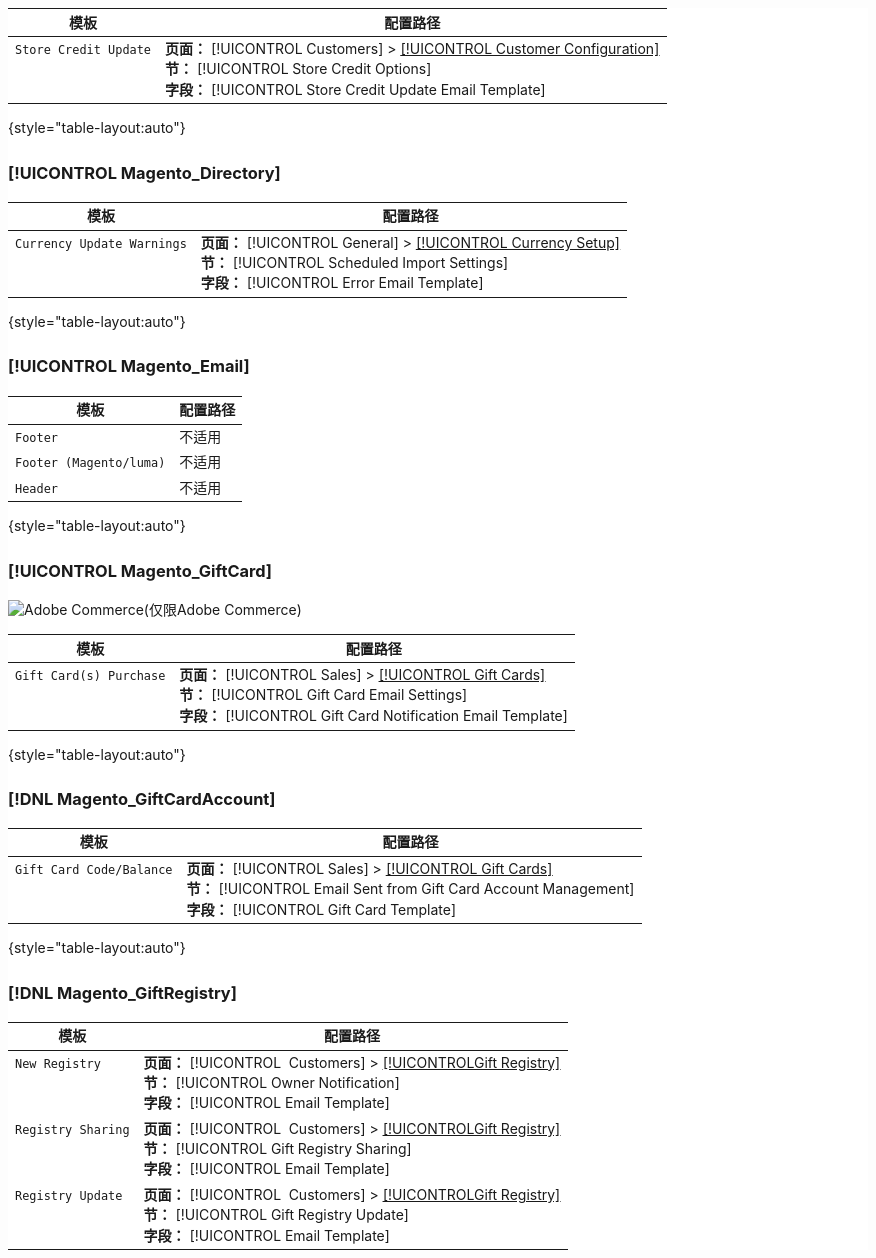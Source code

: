 | 模板 | 配置路径 |
|--- |--- |
| `Store Credit Update` | **页面：** [!UICONTROL Customers] > [[!UICONTROL Customer Configuration]](../configuration-reference/customers/customer-configuration.md)<br/>**节：** [!UICONTROL Store Credit Options]<br/>**字段：** [!UICONTROL Store Credit Update Email Template] |

{style="table-layout:auto"}

### [!UICONTROL Magento_Directory]

| 模板 | 配置路径 |
|--- |--- |
| `Currency Update Warnings` | **页面：** [!UICONTROL General] > [[!UICONTROL Currency Setup]](../configuration-reference/general/currency-setup.md)<br/>**节：** [!UICONTROL Scheduled Import Settings]<br/>**字段：** [!UICONTROL Error Email Template] |

{style="table-layout:auto"}

### [!UICONTROL Magento_Email]

| 模板 | 配置路径 |
|--- |--- |
| `Footer` | 不适用 |
| `Footer (Magento/luma)` | 不适用 |
| `Header` | 不适用 |

{style="table-layout:auto"}

### [!UICONTROL Magento_GiftCard]

![Adobe Commerce](../assets/adobe-logo.svg)(仅限Adobe Commerce)

| 模板 | 配置路径 |
|--- |--- |
| `Gift Card(s) Purchase` | **页面：** [!UICONTROL Sales] > [[!UICONTROL Gift Cards]](../catalog/product-gift-card-create.md)<br/>**节：** [!UICONTROL Gift Card Email Settings]<br/>**字段：** [!UICONTROL Gift Card Notification Email Template] |

{style="table-layout:auto"}

### [!DNL Magento_GiftCardAccount]

| 模板 | 配置路径 |
|--- |--- |
| `Gift Card Code/Balance` | **页面：** [!UICONTROL Sales] > [[!UICONTROL Gift Cards]](../catalog/product-gift-card-create.md)<br/>**节：** [!UICONTROL Email Sent from Gift Card Account Management]<br/>**字段：** [!UICONTROL Gift Card Template] |

{style="table-layout:auto"}

### [!DNL Magento_GiftRegistry]

| 模板 | 配置路径 |
|--- |--- |
| `New Registry` | **页面：** [!UICONTROL &#x200B; Customers] > [[!UICONTROL &#x200B; Gift Registry]](../configuration-reference/customers/gift-registry.md) <br/>**节：** [!UICONTROL Owner Notification]<br/>**字段：** [!UICONTROL Email Template] |
| `Registry Sharing` | **页面：** [!UICONTROL &#x200B; Customers] > [[!UICONTROL &#x200B; Gift Registry]](../configuration-reference/customers/gift-registry.md) <br/>**节：** [!UICONTROL Gift Registry Sharing]<br/>**字段：** [!UICONTROL Email Template] |
| `Registry Update` | **页面：** [!UICONTROL &#x200B; Customers] > [[!UICONTROL &#x200B; Gift Registry]](../configuration-reference/customers/gift-registry.md) <br/>**节：** [!UICONTROL Gift Registry Update]<br/>**字段：** [!UICONTROL Email Template] |
